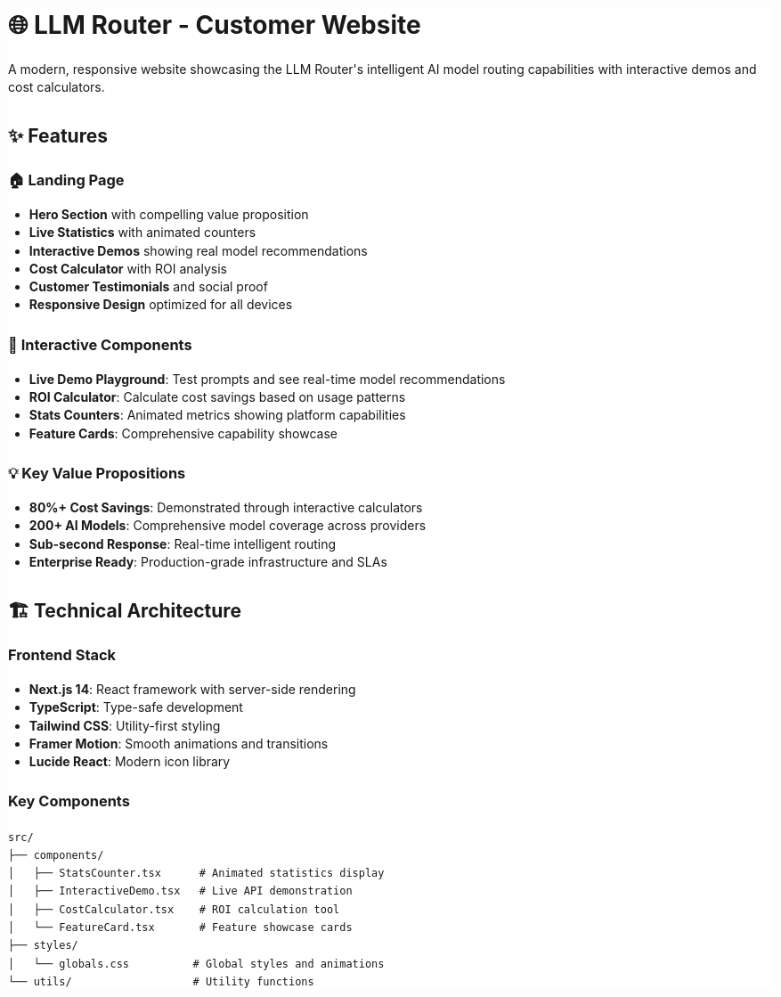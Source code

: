 # 🌐 LLM Router - Customer Website

A modern, responsive website showcasing the LLM Router's intelligent AI model routing capabilities with interactive demos and cost calculators.

## ✨ Features

### 🏠 **Landing Page**
- **Hero Section** with compelling value proposition
- **Live Statistics** with animated counters
- **Interactive Demos** showing real model recommendations
- **Cost Calculator** with ROI analysis
- **Customer Testimonials** and social proof
- **Responsive Design** optimized for all devices

### 🚀 **Interactive Components**
- **Live Demo Playground**: Test prompts and see real-time model recommendations
- **ROI Calculator**: Calculate cost savings based on usage patterns
- **Stats Counters**: Animated metrics showing platform capabilities
- **Feature Cards**: Comprehensive capability showcase

### 💡 **Key Value Propositions**
- **80%+ Cost Savings**: Demonstrated through interactive calculators
- **200+ AI Models**: Comprehensive model coverage across providers
- **Sub-second Response**: Real-time intelligent routing
- **Enterprise Ready**: Production-grade infrastructure and SLAs

## 🏗️ **Technical Architecture**

### **Frontend Stack**
- **Next.js 14**: React framework with server-side rendering
- **TypeScript**: Type-safe development
- **Tailwind CSS**: Utility-first styling
- **Framer Motion**: Smooth animations and transitions
- **Lucide React**: Modern icon library

### **Key Components**
```
src/
├── components/
│   ├── StatsCounter.tsx      # Animated statistics display
│   ├── InteractiveDemo.tsx   # Live API demonstration
│   ├── CostCalculator.tsx    # ROI calculation tool
│   └── FeatureCard.tsx       # Feature showcase cards
├── styles/
│   └── globals.css          # Global styles and animations
└── utils/                   # Utility functions
```
